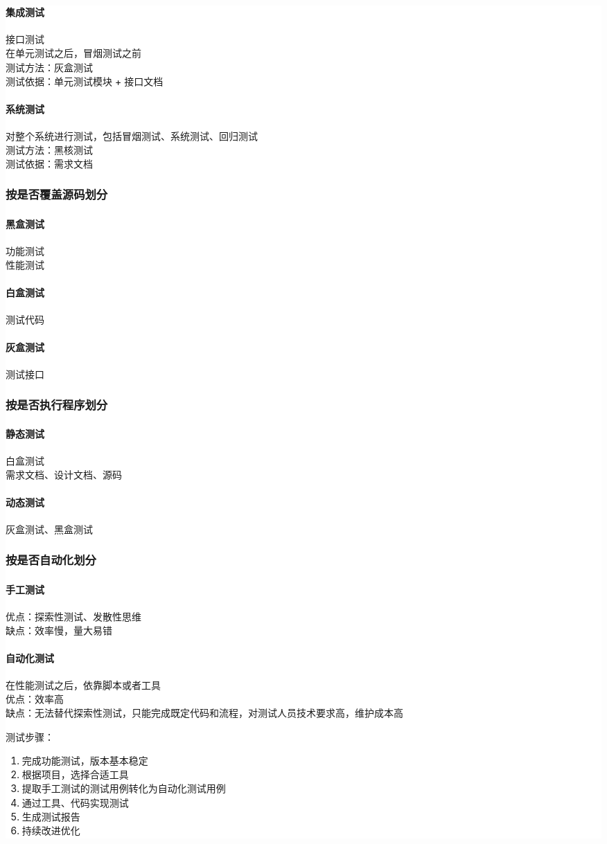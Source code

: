 #### 集成测试

接口测试  
在单元测试之后，冒烟测试之前  
测试方法：灰盒测试  
测试依据：单元测试模块 + 接口文档

#### 系统测试

对整个系统进行测试，包括冒烟测试、系统测试、回归测试  
测试方法：黑核测试  
测试依据：需求文档

### 按是否覆盖源码划分

#### 黑盒测试

功能测试  
性能测试

#### 白盒测试

测试代码

#### 灰盒测试

测试接口

### 按是否执行程序划分

#### 静态测试

白盒测试  
需求文档、设计文档、源码

#### 动态测试

灰盒测试、黑盒测试

### 按是否自动化划分

#### 手工测试

优点：探索性测试、发散性思维  
缺点：效率慢，量大易错

#### 自动化测试

在性能测试之后，依靠脚本或者工具  
优点：效率高  
缺点：无法替代探索性测试，只能完成既定代码和流程，对测试人员技术要求高，维护成本高

测试步骤：

1. 完成功能测试，版本基本稳定
2. 根据项目，选择合适工具
3. 提取手工测试的测试用例转化为自动化测试用例
4. 通过工具、代码实现测试
5. 生成测试报告
6. 持续改进优化
